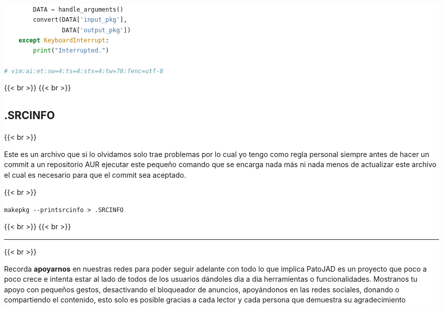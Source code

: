 ```python
        DATA = handle_arguments()
        convert(DATA['input_pkg'],
                DATA['output_pkg'])
    except KeyboardInterrupt:
        print("Interrupted.")

# vim:ai:et:sw=4:ts=4:sts=4:tw=78:fenc=utf-8
```

{{< br >}}
{{< br >}}

## .SRCINFO

{{< br >}}

Este es un archivo que si lo olvidamos solo trae problemas por lo cual yo tengo como regla personal siempre antes de hacer un commit a un repositorio AUR ejecutar este pequeño comando que se encarga nada más ni nada menos de actualizar este archivo el cual es necesario para que el commit sea aceptado.

{{< br >}}

```Shell
makepkg --printsrcinfo > .SRCINFO
```

{{< br >}}
{{< br >}}

---

{{< br >}}

Recorda **apoyarnos** en nuestras redes para poder seguir adelante con todo lo que implica PatoJAD es un proyecto que poco a poco crece e intenta estar al lado de todos de los usuarios dándoles dia a dia herramientas o funcionalidades. Mostranos tu apoyo con pequeños gestos, desactivando el bloqueador de anuncios, apoyándonos en las redes sociales, donando o compartiendo el contenido, esto solo es posible gracias a cada lector y cada persona que demuestra su agradecimiento
